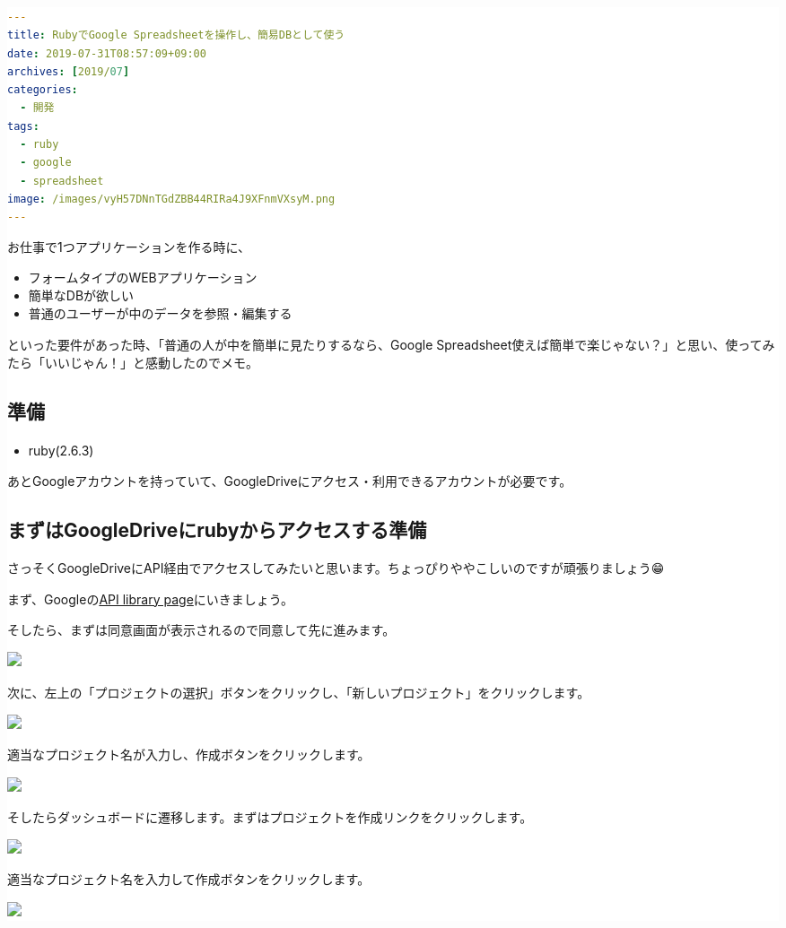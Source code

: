 ```yaml
---
title: RubyでGoogle Spreadsheetを操作し、簡易DBとして使う
date: 2019-07-31T08:57:09+09:00
archives: [2019/07]
categories:
  - 開発
tags:
  - ruby
  - google
  - spreadsheet
image: /images/vyH57DNnTGdZBB44RIRa4J9XFnmVXsyM.png
---
```

お仕事で1つアプリケーションを作る時に、

- フォームタイプのWEBアプリケーション
- 簡単なDBが欲しい
- 普通のユーザーが中のデータを参照・編集する

といった要件があった時、「普通の人が中を簡単に見たりするなら、Google Spreadsheet使えば簡単で楽じゃない？」と思い、使ってみたら「いいじゃん！」と感動したのでメモ。



## 準備

- ruby(2.6.3)

あとGoogleアカウントを持っていて、GoogleDriveにアクセス・利用できるアカウントが必要です。

## まずはGoogleDriveにrubyからアクセスする準備

さっそくGoogleDriveにAPI経由でアクセスしてみたいと思います。ちょっぴりややこしいのですが頑張りましょう😁

まず、Googleの[API library page](https://console.developers.google.com/apis/library)にいきましょう。

そしたら、まずは同意画面が表示されるので同意して先に進みます。

![](/images/KPPtjcCIUiQxhz36RyCy0iuEGV2PpM1H.png)

次に、左上の「プロジェクトの選択」ボタンをクリックし、「新しいプロジェクト」をクリックします。

![](/images/tHde4rQuMtfaZX5eroKsUaJM4UcZQsMI.png)

適当なプロジェクト名が入力し、作成ボタンをクリックします。

![](/images/kH3mJPp4d6xUMHtyxpsGiiBedzgEwYGQ.png)

そしたらダッシュボードに遷移します。まずはプロジェクトを作成リンクをクリックします。

![](/images/Nbt5irpuhlTALU0RvvweeNQpb1gv9RxW.png)

適当なプロジェクト名を入力して作成ボタンをクリックします。

![](/images/d4bel5wjZKnEbYsoe2rnXkJHIuIPDieX.png)
